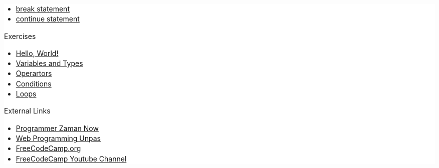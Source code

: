 - [break statement](https://developer.mozilla.org/en-US/docs/Web/JavaScript/Guide/Loops_and_iteration#break_statement)
- [continue statement](https://developer.mozilla.org/en-US/docs/Web/JavaScript/Guide/Loops_and_iteration#continue_statement)

Exercises

- [Hello, World!](https://www.learn-js.org/en/Hello%2C_World%21)
- [Variables and Types](https://www.learn-js.org/en/Variables_and_Types)
- [Operartors](https://www.learn-js.org/en/Operators)
- [Conditions](https://www.learn-js.org/en/Conditions)
- [Loops](https://www.learn-js.org/en/Loops)

External Links

- [Programmer Zaman Now](https://www.youtube.com/watch?v=SDROba_M42g)
- [Web Programming Unpas](https://www.youtube.com/watch?v=RUTV_5m4VeI&list=PLFIM0718LjIWXagluzROrA-iBY9eeUt4w&ab_channel=WebProgrammingUNPAS)
- [FreeCodeCamp.org](https://www.freecodecamp.org/)
- [FreeCodeCamp Youtube Channel](https://www.youtube.com/watch?v=PkZNo7MFNFg)
